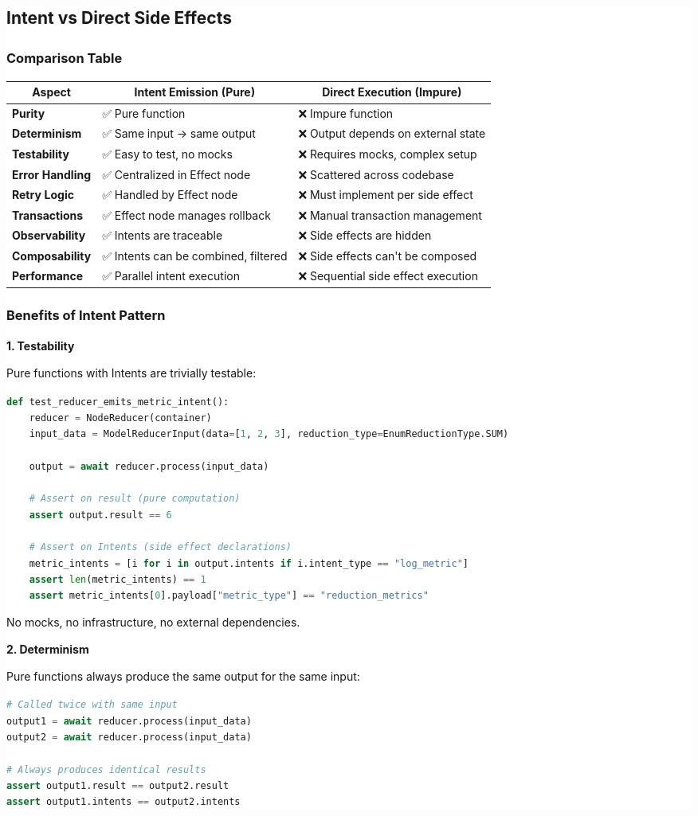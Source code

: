 
## Intent vs Direct Side Effects

### Comparison Table

| Aspect | Intent Emission (Pure) | Direct Execution (Impure) |
|--------|------------------------|---------------------------|
| **Purity** | ✅ Pure function | ❌ Impure function |
| **Determinism** | ✅ Same input → same output | ❌ Output depends on external state |
| **Testability** | ✅ Easy to test, no mocks | ❌ Requires mocks, complex setup |
| **Error Handling** | ✅ Centralized in Effect node | ❌ Scattered across codebase |
| **Retry Logic** | ✅ Handled by Effect node | ❌ Must implement per side effect |
| **Transactions** | ✅ Effect node manages rollback | ❌ Manual transaction management |
| **Observability** | ✅ Intents are traceable | ❌ Side effects are hidden |
| **Composability** | ✅ Intents can be combined, filtered | ❌ Side effects can't be composed |
| **Performance** | ✅ Parallel intent execution | ❌ Sequential side effect execution |

### Benefits of Intent Pattern

**1. Testability**

Pure functions with Intents are trivially testable:

```python
def test_reducer_emits_metric_intent():
    reducer = NodeReducer(container)
    input_data = ModelReducerInput(data=[1, 2, 3], reduction_type=EnumReductionType.SUM)

    output = await reducer.process(input_data)

    # Assert on result (pure computation)
    assert output.result == 6

    # Assert on Intents (side effect declarations)
    metric_intents = [i for i in output.intents if i.intent_type == "log_metric"]
    assert len(metric_intents) == 1
    assert metric_intents[0].payload["metric_type"] == "reduction_metrics"
```

No mocks, no infrastructure, no external dependencies.

**2. Determinism**

Pure functions always produce the same output for the same input:

```python
# Called twice with same input
output1 = await reducer.process(input_data)
output2 = await reducer.process(input_data)

# Always produces identical results
assert output1.result == output2.result
assert output1.intents == output2.intents
```
